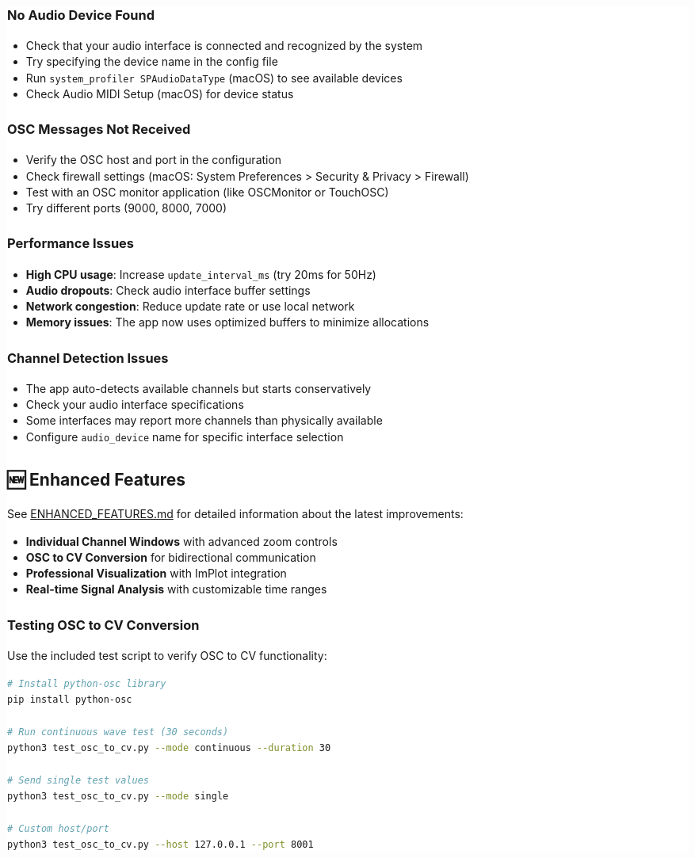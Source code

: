 ### No Audio Device Found
- Check that your audio interface is connected and recognized by the system
- Try specifying the device name in the config file
- Run `system_profiler SPAudioDataType` (macOS) to see available devices
- Check Audio MIDI Setup (macOS) for device status

### OSC Messages Not Received
- Verify the OSC host and port in the configuration
- Check firewall settings (macOS: System Preferences > Security & Privacy > Firewall)
- Test with an OSC monitor application (like OSCMonitor or TouchOSC)
- Try different ports (9000, 8000, 7000)

### Performance Issues
- **High CPU usage**: Increase `update_interval_ms` (try 20ms for 50Hz)
- **Audio dropouts**: Check audio interface buffer settings
- **Network congestion**: Reduce update rate or use local network
- **Memory issues**: The app now uses optimized buffers to minimize allocations

### Channel Detection Issues
- The app auto-detects available channels but starts conservatively
- Check your audio interface specifications
- Some interfaces may report more channels than physically available
- Configure `audio_device` name for specific interface selection

## 🆕 Enhanced Features

See [ENHANCED_FEATURES.md](ENHANCED_FEATURES.md) for detailed information about the latest improvements:

- **Individual Channel Windows** with advanced zoom controls
- **OSC to CV Conversion** for bidirectional communication  
- **Professional Visualization** with ImPlot integration
- **Real-time Signal Analysis** with customizable time ranges

### Testing OSC to CV Conversion

Use the included test script to verify OSC to CV functionality:

```bash
# Install python-osc library
pip install python-osc

# Run continuous wave test (30 seconds)
python3 test_osc_to_cv.py --mode continuous --duration 30

# Send single test values
python3 test_osc_to_cv.py --mode single

# Custom host/port
python3 test_osc_to_cv.py --host 127.0.0.1 --port 8001
```
